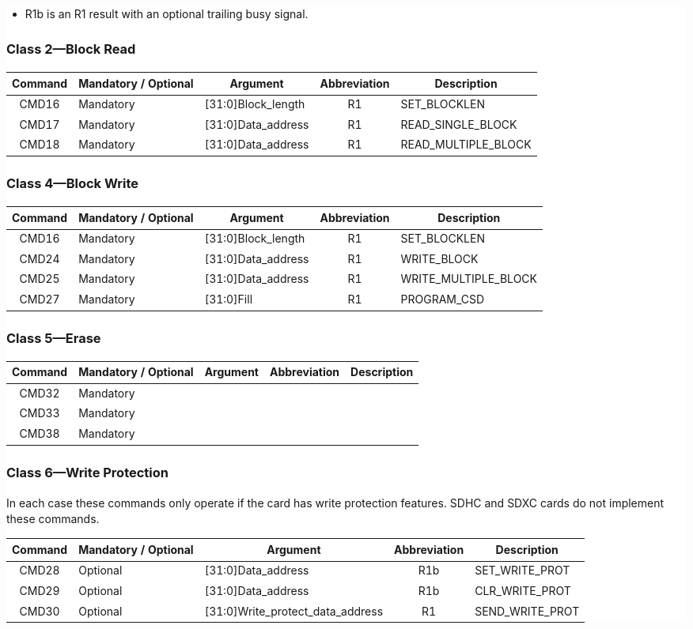 * R1b is an R1 result with an optional trailing busy signal.

### Class 2—Block Read

Command | Mandatory / Optional | Argument | Abbreviation | Description
:---: | --- | --- | :---: | ---
CMD16 | Mandatory | [31:0]Block_length | R1 | SET_BLOCKLEN | In case of SDSC Card, block length is set by this command. In case of SDHC and SDXC Cards, block length of the memory access comands are fixed to 12 bytes. The length of LOCK_UNLOCK command is set by this command regardless of card capacity.
CMD17 | Mandatory | [31:0]Data_address | R1 | READ_SINGLE_BLOCK | Reads a block of size selected by the SET_BLOCKLEN command.
CMD18 | Mandatory | [31:0]Data_address | R1 | READ_MULTIPLE_BLOCK | Continuously transfers dataa blocks from card to host until interrupted by a STOP_TRANSMISSION command.

### Class 4—Block Write

Command | Mandatory / Optional | Argument | Abbreviation | Description
:---: | --- | --- | :---: | ---
CMD16 | Mandatory | [31:0]Block_length | R1 | SET_BLOCKLEN | In case of SDSC Card, block length is set by this command. In case of SDHC and SDXC Cards, block length of the memory access comands are fixed to 12 bytes. The length of LOCK_UNLOCK command is set by this command regardless of card capacity.
CMD24 | Mandatory | [31:0]Data_address | R1 | WRITE_BLOCK | Writes a block of the size selected by the SET_BLOCKLEN command.
CMD25 | Mandatory | [31:0]Data_address | R1 | WRITE_MULTIPLE_BLOCK | Continuously write blocks of data until 'STOP TRAN' token is sent rather than 'START BLOCK' token.
CMD27 | Mandatory | [31:0]Fill | R1 | PROGRAM_CSD | Programming of the programmable bits of the CSD.


### Class 5—Erase

Command | Mandatory / Optional | Argument | Abbreviation | Description
:---: | --- | --- | :---: | ---
CMD32 | Mandatory | 
CMD33 | Mandatory | 
CMD38 | Mandatory | 

### Class 6—Write Protection

In each case these commands only operate if the card has write protection features. SDHC and SDXC cards do not implement these commands.

Command | Mandatory / Optional | Argument | Abbreviation | Description
:---: | --- | --- | :---: | ---
CMD28 | Optional | [31:0]Data_address | R1b | SET_WRITE_PROT | This command sets the write protection bit of the addressed group. The properties of write protection are coded in the cad specific data (WP_GRP_SIZE).
CMD29 | Optional | [31:0]Data_address | R1b | CLR_WRITE_PROT | This command clears the write protection bit of the addressed group.
CMD30 | Optional | [31:0]Write_protect_data_address | R1 | SEND_WRITE_PROT | This command asks the card to send the status of the write protection bits.
